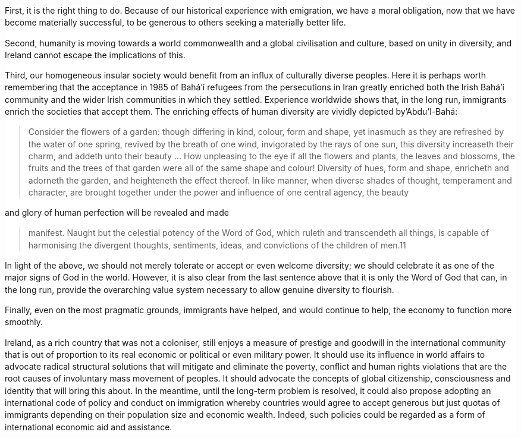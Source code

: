 First, it is the right thing to do. Because of our historical
experience with emigration, we have a moral obligation, now
that we have become materially successful, to be generous to
others seeking a materially better life.

Second, humanity is moving towards a world
commonwealth and a global civilisation and culture, based on
unity in diversity, and Ireland cannot escape the implications of
this.

Third, our homogeneous insular society would benefit
from an influx of culturally diverse peoples. Here it is perhaps
worth remembering that the acceptance in 1985 of Bahá’í
refugees from the persecutions in Iran greatly enriched both the
Irish Bahá’í community and the wider Irish communities in
which they settled. Experience worldwide shows that, in the
long run, immigrants enrich the societies that accept them. The
enriching effects of human diversity are vividly depicted
by’Abdu’l-Bahá:

> Consider the flowers of a garden: though differing in kind,
> colour, form and shape, yet inasmuch as they are
> refreshed by the water of one spring, revived by the
> breath of one wind, invigorated by the rays of one sun,
> this diversity increaseth their charm, and addeth unto
> their beauty ... How unpleasing to the eye if all the
> flowers and plants, the leaves and blossoms, the fruits
> and the trees of that garden were all of the same shape
> and colour! Diversity of hues, form and shape, enricheth
> and adorneth the garden, and heighteneth the effect
> thereof. In like manner, when diverse shades of thought,
> temperament and character, are brought together under
the power and influence of one central agency, the beauty

and glory of human perfection will be revealed and made
> manifest. Naught but the celestial potency of the Word of
> God, which ruleth and transcendeth all things, is capable
> of harmonising the divergent thoughts, sentiments, ideas,
> and convictions of the children of men.11

In light of the above, we should not merely tolerate or accept
or even welcome diversity; we should celebrate it as one of the
major signs of God in the world. However, it is also clear from
the last sentence above that it is only the Word of God that
can, in the long run, provide the overarching value system
necessary to allow genuine diversity to flourish.

Finally, even on the most pragmatic grounds, immigrants
have helped, and would continue to help, the economy to
function more smoothly.

Ireland, as a rich country that was not a coloniser, still
enjoys a measure of prestige and goodwill in the international
community that is out of proportion to its real economic or
political or even military power. It should use its influence in
world affairs to advocate radical structural solutions that will
mitigate and eliminate the poverty, conflict and human rights
violations that are the root causes of involuntary mass
movement of peoples. It should advocate the concepts of
global citizenship, consciousness and identity that will bring
this about. In the meantime, until the long-term problem is
resolved, it could also propose adopting an international code
of policy and conduct on immigration whereby countries
would agree to accept generous but just quotas of immigrants
depending on their population size and economic wealth.
Indeed, such policies could be regarded as a form of
international economic aid and assistance.